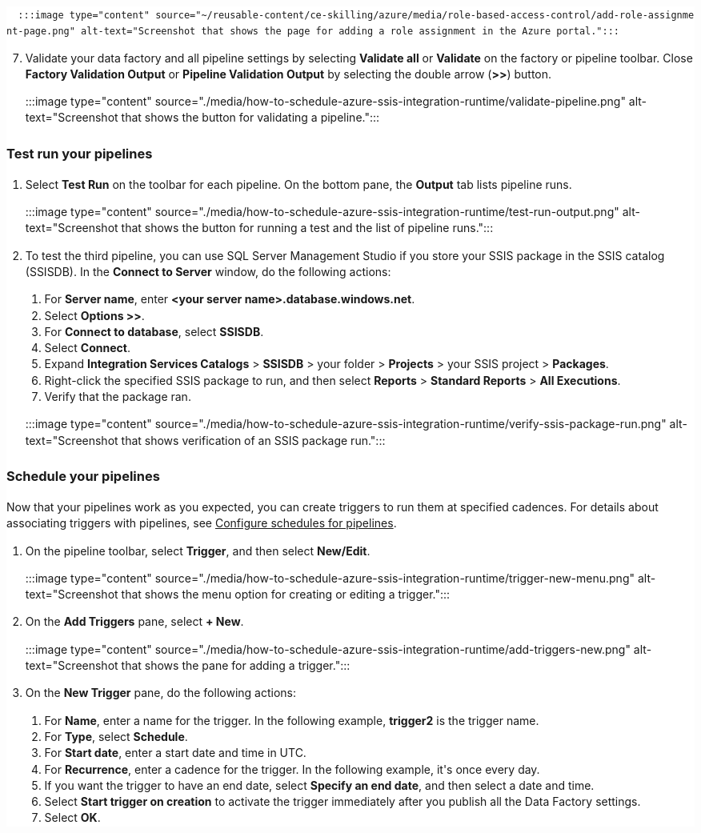       :::image type="content" source="~/reusable-content/ce-skilling/azure/media/role-based-access-control/add-role-assignment-page.png" alt-text="Screenshot that shows the page for adding a role assignment in the Azure portal.":::

7. Validate your data factory and all pipeline settings by selecting **Validate all** or **Validate** on the factory or pipeline toolbar. Close **Factory Validation Output** or **Pipeline Validation Output** by selecting the double arrow (**>>**) button.  

   :::image type="content" source="./media/how-to-schedule-azure-ssis-integration-runtime/validate-pipeline.png" alt-text="Screenshot that shows the button for validating a pipeline.":::

### Test run your pipelines

1. Select **Test Run** on the toolbar for each pipeline. On the bottom pane, the **Output** tab lists pipeline runs.

   :::image type="content" source="./media/how-to-schedule-azure-ssis-integration-runtime/test-run-output.png" alt-text="Screenshot that shows the button for running a test and the list of pipeline runs.":::

2. To test the third pipeline, you can use SQL Server Management Studio if you store your SSIS package in the SSIS catalog (SSISDB). In the **Connect to Server** window, do the following actions:

    1. For **Server name**, enter **&lt;your server name&gt;.database.windows.net**.
    2. Select **Options >>**.
    3. For **Connect to database**, select **SSISDB**.
    4. Select **Connect**.
    5. Expand **Integration Services Catalogs** > **SSISDB** > your folder > **Projects** > your SSIS project > **Packages**.
    6. Right-click the specified SSIS package to run, and then select **Reports** > **Standard Reports** > **All Executions**.
    7. Verify that the package ran.

   :::image type="content" source="./media/how-to-schedule-azure-ssis-integration-runtime/verify-ssis-package-run.png" alt-text="Screenshot that shows verification of an SSIS package run.":::

### Schedule your pipelines

Now that your pipelines work as you expected, you can create triggers to run them at specified cadences. For details about associating triggers with pipelines, see [Configure schedules for pipelines](/azure/devops/pipelines/process/scheduled-triggers).

1. On the pipeline toolbar, select **Trigger**, and then select **New/Edit**.

   :::image type="content" source="./media/how-to-schedule-azure-ssis-integration-runtime/trigger-new-menu.png" alt-text="Screenshot that shows the menu option for creating or editing a trigger.":::

2. On the **Add Triggers** pane, select **+ New**.

   :::image type="content" source="./media/how-to-schedule-azure-ssis-integration-runtime/add-triggers-new.png" alt-text="Screenshot that shows the pane for adding a trigger.":::

3. On the **New Trigger** pane, do the following actions:

    1. For **Name**, enter a name for the trigger. In the following example, **trigger2** is the trigger name.
    2. For **Type**, select **Schedule**.
    3. For **Start date**, enter a start date and time in UTC.
    4. For **Recurrence**, enter a cadence for the trigger. In the following example, it's once every day.
    5. If you want the trigger to have an end date, select **Specify an end date**, and then select a date and time.
    6. Select **Start trigger on creation** to activate the trigger immediately after you publish all the Data Factory settings.
    7. Select **OK**.
